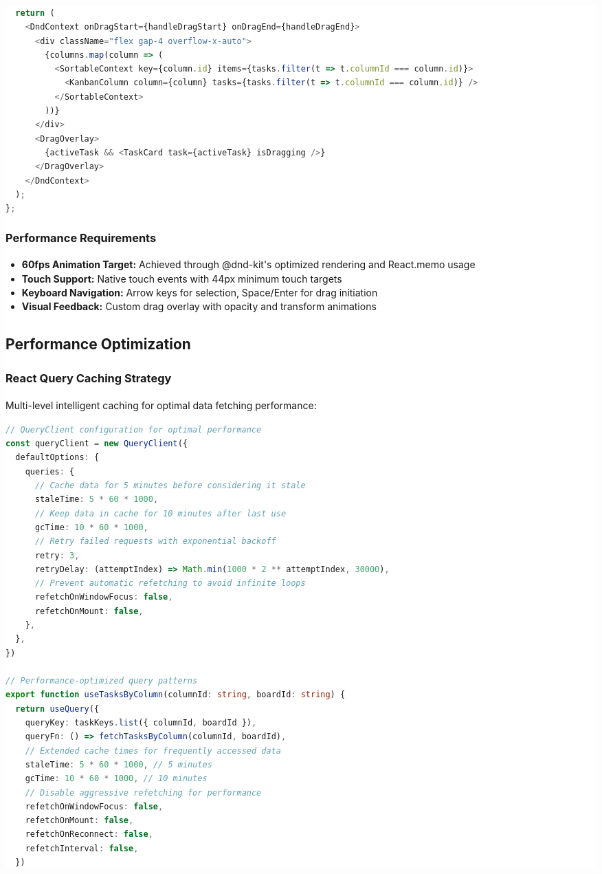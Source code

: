 ```typescript
  return (
    <DndContext onDragStart={handleDragStart} onDragEnd={handleDragEnd}>
      <div className="flex gap-4 overflow-x-auto">
        {columns.map(column => (
          <SortableContext key={column.id} items={tasks.filter(t => t.columnId === column.id)}>
            <KanbanColumn column={column} tasks={tasks.filter(t => t.columnId === column.id)} />
          </SortableContext>
        ))}
      </div>
      <DragOverlay>
        {activeTask && <TaskCard task={activeTask} isDragging />}
      </DragOverlay>
    </DndContext>
  );
};
```

### Performance Requirements

- **60fps Animation Target:** Achieved through @dnd-kit's optimized rendering and React.memo usage
- **Touch Support:** Native touch events with 44px minimum touch targets
- **Keyboard Navigation:** Arrow keys for selection, Space/Enter for drag initiation
- **Visual Feedback:** Custom drag overlay with opacity and transform animations

## Performance Optimization

### React Query Caching Strategy

Multi-level intelligent caching for optimal data fetching performance:

```typescript
// QueryClient configuration for optimal performance
const queryClient = new QueryClient({
  defaultOptions: {
    queries: {
      // Cache data for 5 minutes before considering it stale
      staleTime: 5 * 60 * 1000,
      // Keep data in cache for 10 minutes after last use
      gcTime: 10 * 60 * 1000,
      // Retry failed requests with exponential backoff
      retry: 3,
      retryDelay: (attemptIndex) => Math.min(1000 * 2 ** attemptIndex, 30000),
      // Prevent automatic refetching to avoid infinite loops
      refetchOnWindowFocus: false,
      refetchOnMount: false,
    },
  },
})

// Performance-optimized query patterns
export function useTasksByColumn(columnId: string, boardId: string) {
  return useQuery({
    queryKey: taskKeys.list({ columnId, boardId }),
    queryFn: () => fetchTasksByColumn(columnId, boardId),
    // Extended cache times for frequently accessed data
    staleTime: 5 * 60 * 1000, // 5 minutes
    gcTime: 10 * 60 * 1000, // 10 minutes
    // Disable aggressive refetching for performance
    refetchOnWindowFocus: false,
    refetchOnMount: false,
    refetchOnReconnect: false,
    refetchInterval: false,
  })
```